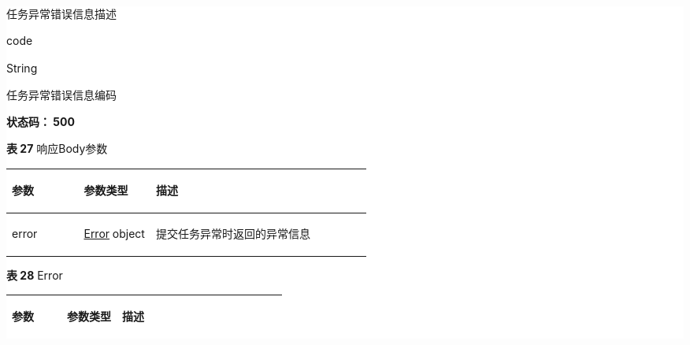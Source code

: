 </td>
<td class="cellrowborder" valign="top" width="60%" headers="mcps1.2.4.1.3 "><p id="p5968175417815"><a name="p5968175417815"></a><a name="p5968175417815"></a>任务异常错误信息描述</p>
</td>
</tr>
<tr id="row1519115416813"><td class="cellrowborder" valign="top" width="20%" headers="mcps1.2.4.1.1 "><p id="p496813541584"><a name="p496813541584"></a><a name="p496813541584"></a>code</p>
</td>
<td class="cellrowborder" valign="top" width="20%" headers="mcps1.2.4.1.2 "><p id="p49681054689"><a name="p49681054689"></a><a name="p49681054689"></a>String</p>
</td>
<td class="cellrowborder" valign="top" width="60%" headers="mcps1.2.4.1.3 "><p id="p17969354981"><a name="p17969354981"></a><a name="p17969354981"></a>任务异常错误信息编码</p>
</td>
</tr>
</tbody>
</table>

**状态码： 500**

**表 27**  响应Body参数

<a name="table452210544816"></a>
<table><thead align="left"><tr id="row552375417816"><th class="cellrowborder" valign="top" width="20%" id="mcps1.2.4.1.1"><p id="p139696541682"><a name="p139696541682"></a><a name="p139696541682"></a>参数</p>
</th>
<th class="cellrowborder" valign="top" width="20%" id="mcps1.2.4.1.2"><p id="p119698541080"><a name="p119698541080"></a><a name="p119698541080"></a>参数类型</p>
</th>
<th class="cellrowborder" valign="top" width="60%" id="mcps1.2.4.1.3"><p id="p2096965417813"><a name="p2096965417813"></a><a name="p2096965417813"></a>描述</p>
</th>
</tr>
</thead>
<tbody><tr id="row8523954685"><td class="cellrowborder" valign="top" width="20%" headers="mcps1.2.4.1.1 "><p id="p49691054481"><a name="p49691054481"></a><a name="p49691054481"></a>error</p>
</td>
<td class="cellrowborder" valign="top" width="20%" headers="mcps1.2.4.1.2 "><p id="p179691542818"><a name="p179691542818"></a><a name="p179691542818"></a><a href="#response_Error">Error</a> object</p>
</td>
<td class="cellrowborder" valign="top" width="60%" headers="mcps1.2.4.1.3 "><p id="p199696541882"><a name="p199696541882"></a><a name="p199696541882"></a>提交任务异常时返回的异常信息</p>
</td>
</tr>
</tbody>
</table>

**表 28**  Error

<a name="table95261254381"></a>
<table><thead align="left"><tr id="row352710541785"><th class="cellrowborder" valign="top" width="20%" id="mcps1.2.4.1.1"><p id="p59701554589"><a name="p59701554589"></a><a name="p59701554589"></a>参数</p>
</th>
<th class="cellrowborder" valign="top" width="20%" id="mcps1.2.4.1.2"><p id="p997025418817"><a name="p997025418817"></a><a name="p997025418817"></a>参数类型</p>
</th>
<th class="cellrowborder" valign="top" width="60%" id="mcps1.2.4.1.3"><p id="p1597017549811"><a name="p1597017549811"></a><a name="p1597017549811"></a>描述</p>
</th>
</tr>
</thead>